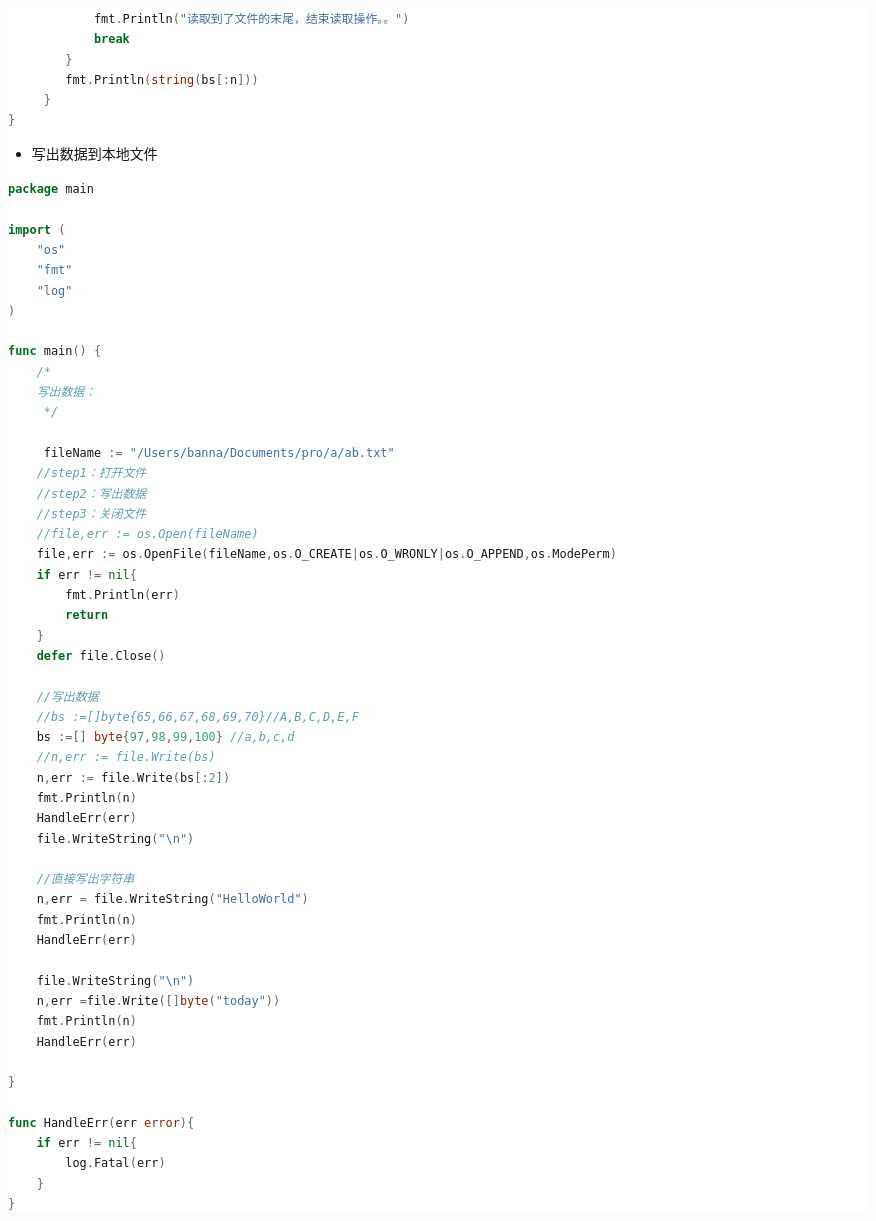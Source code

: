 ```go
            fmt.Println("读取到了文件的末尾，结束读取操作。。")
            break
        }
        fmt.Println(string(bs[:n]))
     }
}

```



- 写出数据到本地文件

```go
package main

import (
    "os"
    "fmt"
    "log"
)

func main() {
    /*
    写出数据：
     */

     fileName := "/Users/banna/Documents/pro/a/ab.txt"
    //step1：打开文件
    //step2：写出数据
    //step3：关闭文件
    //file,err := os.Open(fileName)
    file,err := os.OpenFile(fileName,os.O_CREATE|os.O_WRONLY|os.O_APPEND,os.ModePerm)
    if err != nil{
        fmt.Println(err)
        return
    }
    defer file.Close()

    //写出数据
    //bs :=[]byte{65,66,67,68,69,70}//A,B,C,D,E,F
    bs :=[] byte{97,98,99,100} //a,b,c,d
    //n,err := file.Write(bs)
    n,err := file.Write(bs[:2])
    fmt.Println(n)
    HandleErr(err)
    file.WriteString("\n")

    //直接写出字符串
    n,err = file.WriteString("HelloWorld")
    fmt.Println(n)
    HandleErr(err)

    file.WriteString("\n")
    n,err =file.Write([]byte("today"))
    fmt.Println(n)
    HandleErr(err)

}

func HandleErr(err error){
    if err != nil{
        log.Fatal(err)
    }
}
```